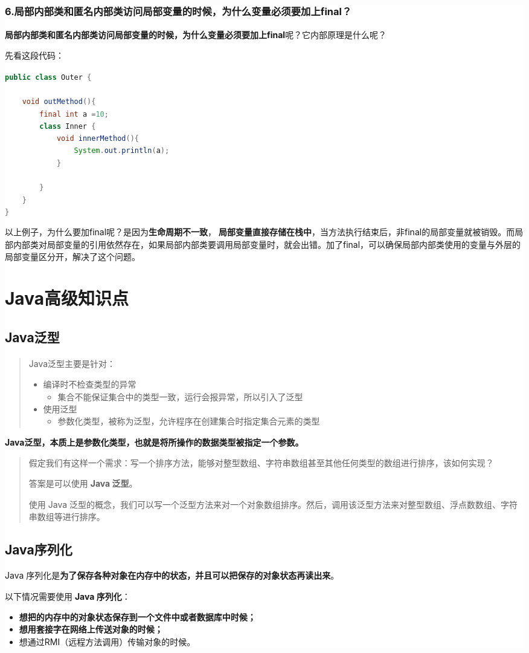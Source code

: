 ### 6.局部内部类和匿名内部类访问局部变量的时候，为什么变量必须要加上final？

**局部内部类和匿名内部类访问局部变量的时候，为什么变量必须要加上final**呢？它内部原理是什么呢？

先看这段代码：

```java
public class Outer {

    void outMethod(){
        final int a =10;
        class Inner {
            void innerMethod(){
                System.out.println(a);
            }

        }
    }
}

```

以上例子，为什么要加final呢？是因为**生命周期不一致**， **局部变量直接存储在栈中**，当方法执行结束后，非final的局部变量就被销毁。而局部内部类对局部变量的引用依然存在，如果局部内部类要调用局部变量时，就会出错。加了final，可以确保局部内部类使用的变量与外层的局部变量区分开，解决了这个问题。



# Java高级知识点

## Java泛型

> Java泛型主要是针对：
>
> - 编译时不检查类型的异常
>   - 集合不能保证集合中的类型一致，运行会报异常，所以引入了泛型
> - 使用泛型
>   - 参数化类型，被称为泛型，允许程序在创建集合时指定集合元素的类型

**Java泛型，本质上是参数化类型，也就是将所操作的数据类型被指定一个参数。**

>假定我们有这样一个需求：写一个排序方法，能够对整型数组、字符串数组甚至其他任何类型的数组进行排序，该如何实现？
>
>答案是可以使用 **Java 泛型**。
>
>使用 Java 泛型的概念，我们可以写一个泛型方法来对一个对象数组排序。然后，调用该泛型方法来对整型数组、浮点数数组、字符串数组等进行排序。

## Java序列化

Java 序列化是**为了保存各种对象在内存中的状态，并且可以把保存的对象状态再读出来**。

以下情况需要使用 **Java 序列化**：

- **想把的内存中的对象状态保存到一个文件中或者数据库中时候；**
- **想用套接字在网络上传送对象的时候；**
- 想通过RMI（远程方法调用）传输对象的时候。
